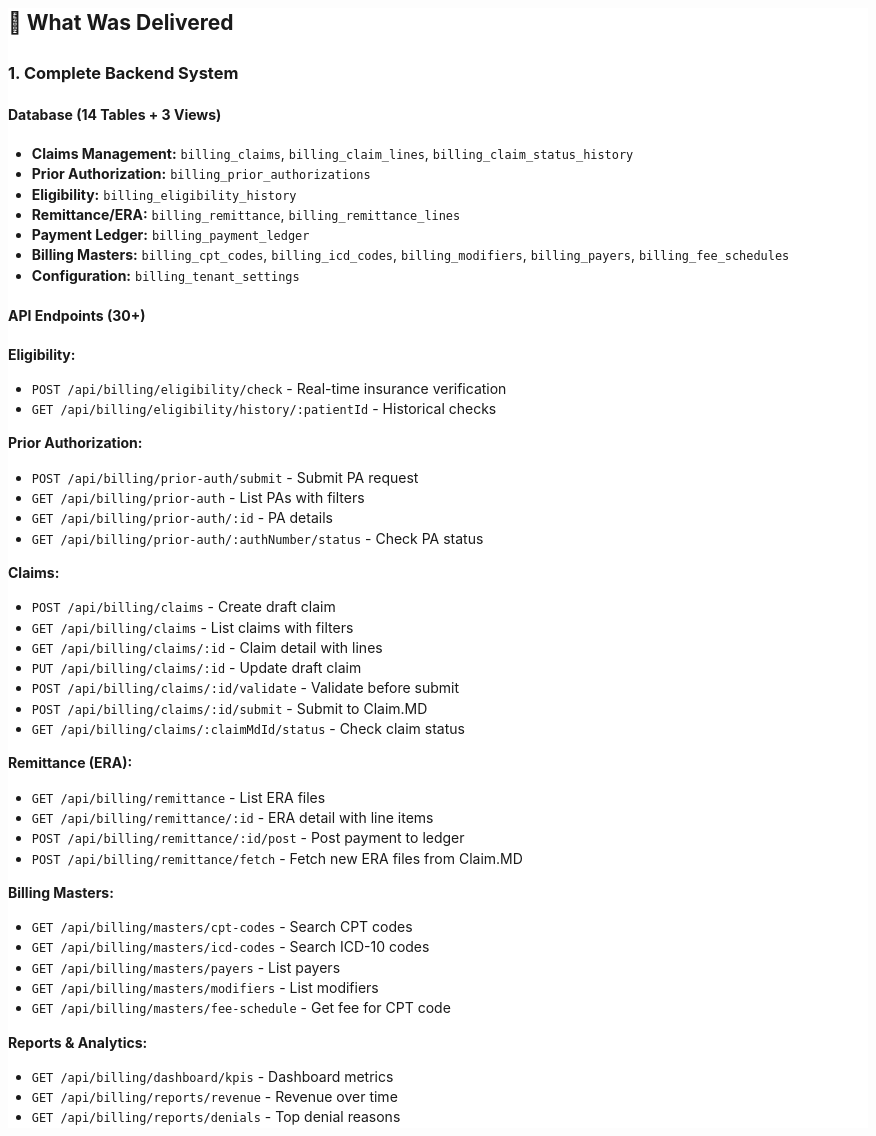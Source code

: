 
## 🎯 What Was Delivered

### 1. **Complete Backend System**

#### Database (14 Tables + 3 Views)
- **Claims Management:** `billing_claims`, `billing_claim_lines`, `billing_claim_status_history`
- **Prior Authorization:** `billing_prior_authorizations`
- **Eligibility:** `billing_eligibility_history`
- **Remittance/ERA:** `billing_remittance`, `billing_remittance_lines`
- **Payment Ledger:** `billing_payment_ledger`
- **Billing Masters:** `billing_cpt_codes`, `billing_icd_codes`, `billing_modifiers`, `billing_payers`, `billing_fee_schedules`
- **Configuration:** `billing_tenant_settings`

#### API Endpoints (30+)

**Eligibility:**
- `POST /api/billing/eligibility/check` - Real-time insurance verification
- `GET /api/billing/eligibility/history/:patientId` - Historical checks

**Prior Authorization:**
- `POST /api/billing/prior-auth/submit` - Submit PA request
- `GET /api/billing/prior-auth` - List PAs with filters
- `GET /api/billing/prior-auth/:id` - PA details
- `GET /api/billing/prior-auth/:authNumber/status` - Check PA status

**Claims:**
- `POST /api/billing/claims` - Create draft claim
- `GET /api/billing/claims` - List claims with filters
- `GET /api/billing/claims/:id` - Claim detail with lines
- `PUT /api/billing/claims/:id` - Update draft claim
- `POST /api/billing/claims/:id/validate` - Validate before submit
- `POST /api/billing/claims/:id/submit` - Submit to Claim.MD
- `GET /api/billing/claims/:claimMdId/status` - Check claim status

**Remittance (ERA):**
- `GET /api/billing/remittance` - List ERA files
- `GET /api/billing/remittance/:id` - ERA detail with line items
- `POST /api/billing/remittance/:id/post` - Post payment to ledger
- `POST /api/billing/remittance/fetch` - Fetch new ERA files from Claim.MD

**Billing Masters:**
- `GET /api/billing/masters/cpt-codes` - Search CPT codes
- `GET /api/billing/masters/icd-codes` - Search ICD-10 codes
- `GET /api/billing/masters/payers` - List payers
- `GET /api/billing/masters/modifiers` - List modifiers
- `GET /api/billing/masters/fee-schedule` - Get fee for CPT code

**Reports & Analytics:**
- `GET /api/billing/dashboard/kpis` - Dashboard metrics
- `GET /api/billing/reports/revenue` - Revenue over time
- `GET /api/billing/reports/denials` - Top denial reasons

